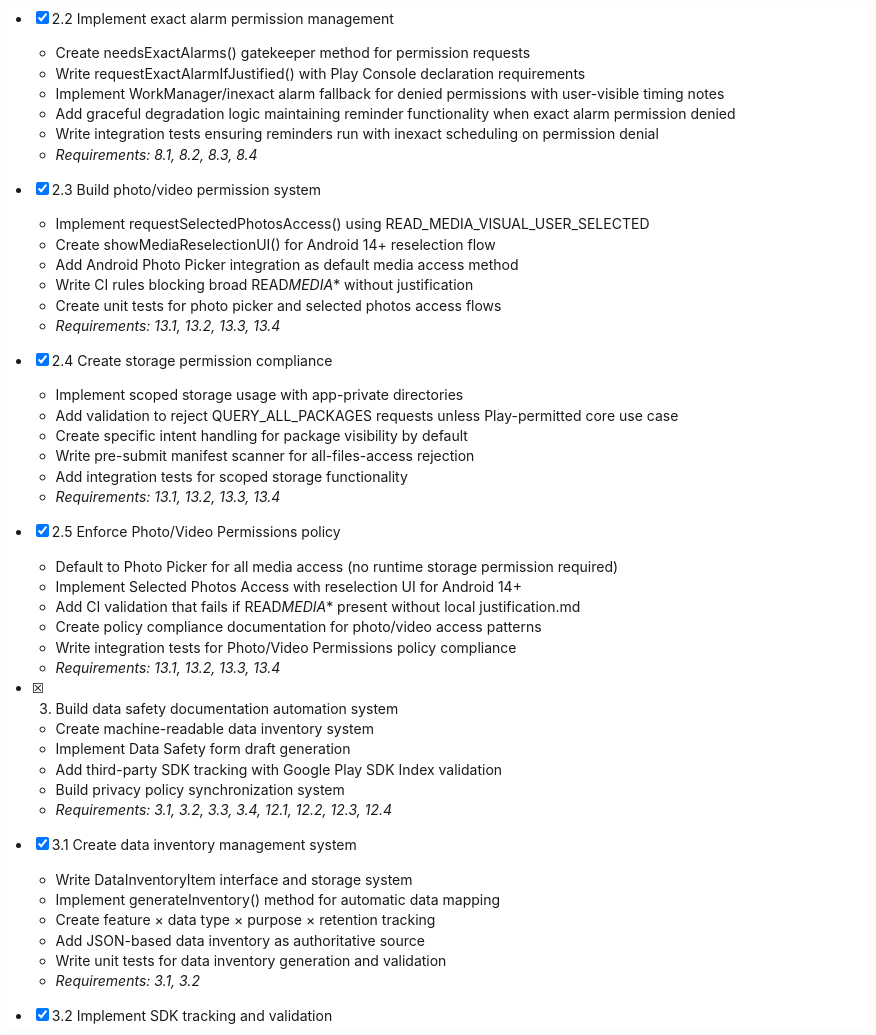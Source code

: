 - [x] 2.2 Implement exact alarm permission management

  - Create needsExactAlarms() gatekeeper method for permission requests
  - Write requestExactAlarmIfJustified() with Play Console declaration requirements
  - Implement WorkManager/inexact alarm fallback for denied permissions with user-visible timing notes
  - Add graceful degradation logic maintaining reminder functionality when exact alarm permission denied
  - Write integration tests ensuring reminders run with inexact scheduling on permission denial
  - _Requirements: 8.1, 8.2, 8.3, 8.4_

- [x] 2.3 Build photo/video permission system

  - Implement requestSelectedPhotosAccess() using READ_MEDIA_VISUAL_USER_SELECTED
  - Create showMediaReselectionUI() for Android 14+ reselection flow
  - Add Android Photo Picker integration as default media access method
  - Write CI rules blocking broad READ*MEDIA*\* without justification
  - Create unit tests for photo picker and selected photos access flows
  - _Requirements: 13.1, 13.2, 13.3, 13.4_

- [x] 2.4 Create storage permission compliance

  - Implement scoped storage usage with app-private directories
  - Add validation to reject QUERY_ALL_PACKAGES requests unless Play-permitted core use case
  - Create <queries> specific intent handling for package visibility by default
  - Write pre-submit manifest scanner for all-files-access rejection
  - Add integration tests for scoped storage functionality
  - _Requirements: 13.1, 13.2, 13.3, 13.4_

- [x] 2.5 Enforce Photo/Video Permissions policy

  - Default to Photo Picker for all media access (no runtime storage permission required)
  - Implement Selected Photos Access with reselection UI for Android 14+
  - Add CI validation that fails if READ*MEDIA*\* present without local justification.md
  - Create policy compliance documentation for photo/video access patterns
  - Write integration tests for Photo/Video Permissions policy compliance
  - _Requirements: 13.1, 13.2, 13.3, 13.4_

- [x] 3. Build data safety documentation automation system

  - Create machine-readable data inventory system
  - Implement Data Safety form draft generation
  - Add third-party SDK tracking with Google Play SDK Index validation
  - Build privacy policy synchronization system
  - _Requirements: 3.1, 3.2, 3.3, 3.4, 12.1, 12.2, 12.3, 12.4_

- [x] 3.1 Create data inventory management system

  - Write DataInventoryItem interface and storage system
  - Implement generateInventory() method for automatic data mapping
  - Create feature × data type × purpose × retention tracking
  - Add JSON-based data inventory as authoritative source
  - Write unit tests for data inventory generation and validation
  - _Requirements: 3.1, 3.2_

- [x] 3.2 Implement SDK tracking and validation
